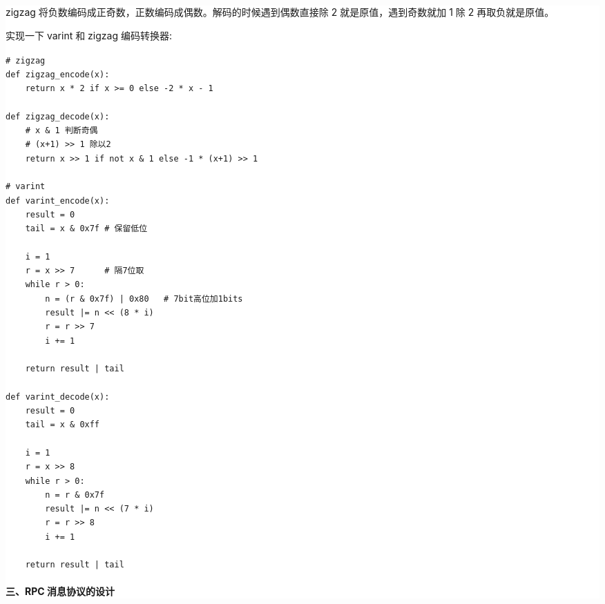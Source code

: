 zigzag 将负数编码成正奇数，正数编码成偶数。解码的时候遇到偶数直接除 2 就是原值，遇到奇数就加 1 除 2 再取负就是原值。

实现一下 varint 和 zigzag 编码转换器:

    # zigzag
    def zigzag_encode(x):
        return x * 2 if x >= 0 else -2 * x - 1

    def zigzag_decode(x):
        # x & 1 判断奇偶
        # (x+1) >> 1 除以2
        return x >> 1 if not x & 1 else -1 * (x+1) >> 1

    # varint
    def varint_encode(x):
        result = 0
        tail = x & 0x7f # 保留低位

        i = 1
        r = x >> 7      # 隔7位取
        while r > 0:
            n = (r & 0x7f) | 0x80   # 7bit高位加1bits
            result |= n << (8 * i)
            r = r >> 7
            i += 1

        return result | tail

    def varint_decode(x):
        result = 0
        tail = x & 0xff

        i = 1
        r = x >> 8
        while r > 0:
            n = r & 0x7f
            result |= n << (7 * i)
            r = r >> 8
            i += 1

        return result | tail

#### 三、RPC 消息协议的设计

